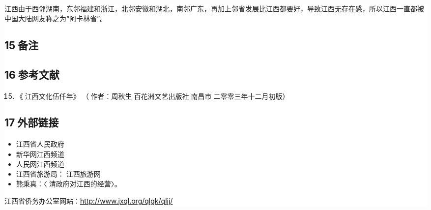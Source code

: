江西由于西邻湖南，东邻福建和浙江，北邻安徽和湖北，南邻广东，再加上邻省发展比江西都要好，导致江西无存在感，所以江西一直都被中国大陆网友称之为“阿卡林省”。



## 15 备注



## 16 参考文献

15. 《 江西文化伍仟年》 （ 作者：周秋生  百花洲文艺出版社 南昌市 二零零三年十二月初版）



## 17 外部链接

* 江西省人民政府
* 新华网江西频道
* 人民网江西频道
* 江西省旅游局： 江西旅游网
* 熊秉真：〈 清政府对江西的经营〉。

江西省侨务办公室网站：http://www.jxql.org/qlgk/qljj/



